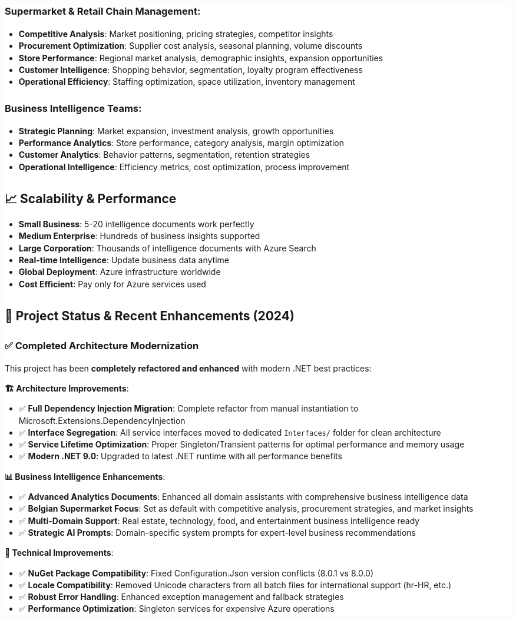 ### **Supermarket & Retail Chain Management**:

- **Competitive Analysis**: Market positioning, pricing strategies, competitor insights
- **Procurement Optimization**: Supplier cost analysis, seasonal planning, volume discounts
- **Store Performance**: Regional market analysis, demographic insights, expansion opportunities
- **Customer Intelligence**: Shopping behavior, segmentation, loyalty program effectiveness
- **Operational Efficiency**: Staffing optimization, space utilization, inventory management

### **Business Intelligence Teams**:

- **Strategic Planning**: Market expansion, investment analysis, growth opportunities
- **Performance Analytics**: Store performance, category analysis, margin optimization
- **Customer Analytics**: Behavior patterns, segmentation, retention strategies
- **Operational Intelligence**: Efficiency metrics, cost optimization, process improvement

## 📈 **Scalability & Performance**

- **Small Business**: 5-20 intelligence documents work perfectly
- **Medium Enterprise**: Hundreds of business insights supported
- **Large Corporation**: Thousands of intelligence documents with Azure Search
- **Real-time Intelligence**: Update business data anytime
- **Global Deployment**: Azure infrastructure worldwide
- **Cost Efficient**: Pay only for Azure services used

## 🎯 **Project Status & Recent Enhancements (2024)**

### **✅ Completed Architecture Modernization**

This project has been **completely refactored and enhanced** with modern .NET best practices:

**🏗️ Architecture Improvements**:
- ✅ **Full Dependency Injection Migration**: Complete refactor from manual instantiation to Microsoft.Extensions.DependencyInjection
- ✅ **Interface Segregation**: All service interfaces moved to dedicated `Interfaces/` folder for clean architecture
- ✅ **Service Lifetime Optimization**: Proper Singleton/Transient patterns for optimal performance and memory usage
- ✅ **Modern .NET 9.0**: Upgraded to latest .NET runtime with all performance benefits

**📊 Business Intelligence Enhancements**:
- ✅ **Advanced Analytics Documents**: Enhanced all domain assistants with comprehensive business intelligence data
- ✅ **Belgian Supermarket Focus**: Set as default with competitive analysis, procurement strategies, and market insights
- ✅ **Multi-Domain Support**: Real estate, technology, food, and entertainment business intelligence ready
- ✅ **Strategic AI Prompts**: Domain-specific system prompts for expert-level business recommendations

**🔧 Technical Improvements**:
- ✅ **NuGet Package Compatibility**: Fixed Configuration.Json version conflicts (8.0.1 vs 8.0.0)
- ✅ **Locale Compatibility**: Removed Unicode characters from all batch files for international support (hr-HR, etc.)
- ✅ **Robust Error Handling**: Enhanced exception management and fallback strategies
- ✅ **Performance Optimization**: Singleton services for expensive Azure operations
